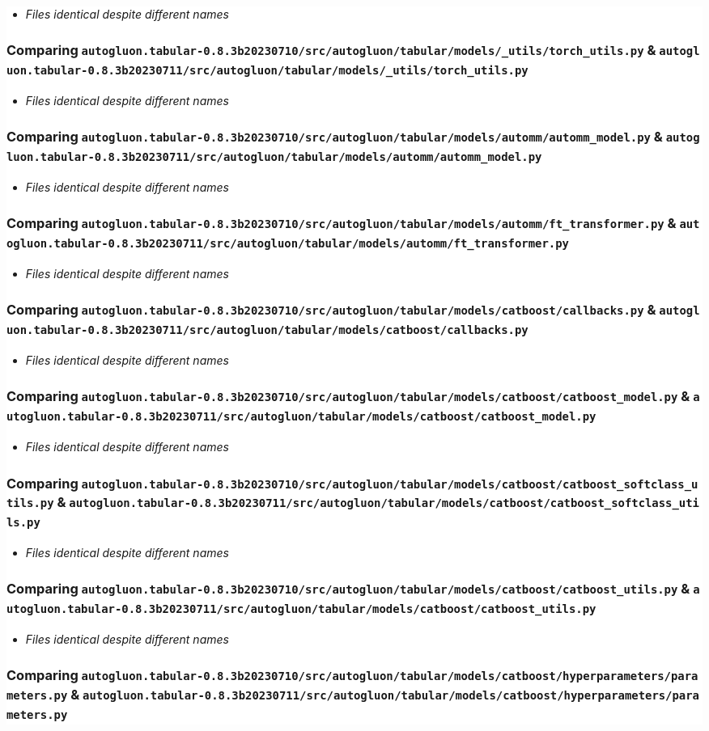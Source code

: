 * *Files identical despite different names*

### Comparing `autogluon.tabular-0.8.3b20230710/src/autogluon/tabular/models/_utils/torch_utils.py` & `autogluon.tabular-0.8.3b20230711/src/autogluon/tabular/models/_utils/torch_utils.py`

 * *Files identical despite different names*

### Comparing `autogluon.tabular-0.8.3b20230710/src/autogluon/tabular/models/automm/automm_model.py` & `autogluon.tabular-0.8.3b20230711/src/autogluon/tabular/models/automm/automm_model.py`

 * *Files identical despite different names*

### Comparing `autogluon.tabular-0.8.3b20230710/src/autogluon/tabular/models/automm/ft_transformer.py` & `autogluon.tabular-0.8.3b20230711/src/autogluon/tabular/models/automm/ft_transformer.py`

 * *Files identical despite different names*

### Comparing `autogluon.tabular-0.8.3b20230710/src/autogluon/tabular/models/catboost/callbacks.py` & `autogluon.tabular-0.8.3b20230711/src/autogluon/tabular/models/catboost/callbacks.py`

 * *Files identical despite different names*

### Comparing `autogluon.tabular-0.8.3b20230710/src/autogluon/tabular/models/catboost/catboost_model.py` & `autogluon.tabular-0.8.3b20230711/src/autogluon/tabular/models/catboost/catboost_model.py`

 * *Files identical despite different names*

### Comparing `autogluon.tabular-0.8.3b20230710/src/autogluon/tabular/models/catboost/catboost_softclass_utils.py` & `autogluon.tabular-0.8.3b20230711/src/autogluon/tabular/models/catboost/catboost_softclass_utils.py`

 * *Files identical despite different names*

### Comparing `autogluon.tabular-0.8.3b20230710/src/autogluon/tabular/models/catboost/catboost_utils.py` & `autogluon.tabular-0.8.3b20230711/src/autogluon/tabular/models/catboost/catboost_utils.py`

 * *Files identical despite different names*

### Comparing `autogluon.tabular-0.8.3b20230710/src/autogluon/tabular/models/catboost/hyperparameters/parameters.py` & `autogluon.tabular-0.8.3b20230711/src/autogluon/tabular/models/catboost/hyperparameters/parameters.py`
